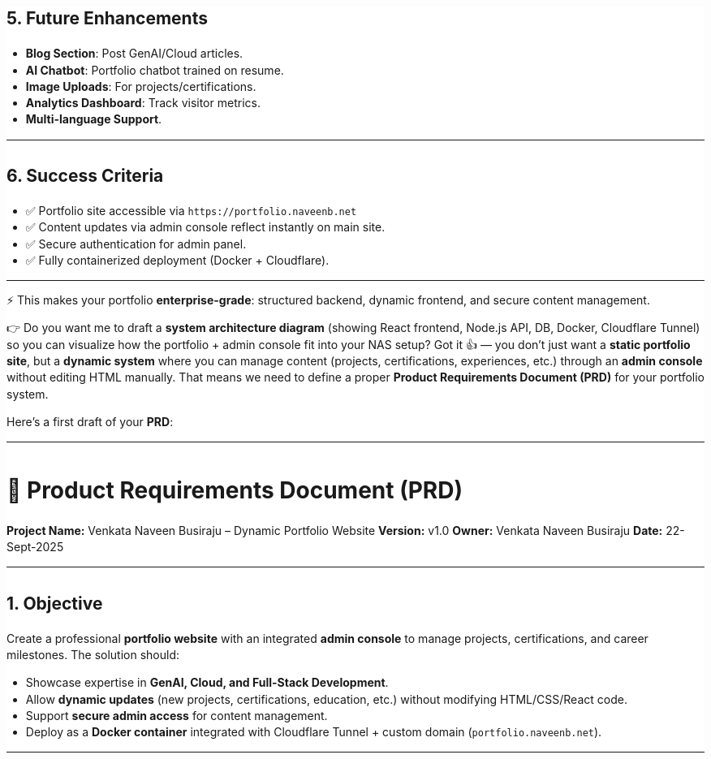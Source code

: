 
## 5. Future Enhancements

* **Blog Section**: Post GenAI/Cloud articles.
* **AI Chatbot**: Portfolio chatbot trained on resume.
* **Image Uploads**: For projects/certifications.
* **Analytics Dashboard**: Track visitor metrics.
* **Multi-language Support**.

---

## 6. Success Criteria

* ✅ Portfolio site accessible via `https://portfolio.naveenb.net`
* ✅ Content updates via admin console reflect instantly on main site.
* ✅ Secure authentication for admin panel.
* ✅ Fully containerized deployment (Docker + Cloudflare).

---

⚡ This makes your portfolio **enterprise-grade**: structured backend, dynamic frontend, and secure content management.

👉 Do you want me to draft a **system architecture diagram** (showing React frontend, Node.js API, DB, Docker, Cloudflare Tunnel) so you can visualize how the portfolio + admin console fit into your NAS setup?
Got it 👍 — you don’t just want a **static portfolio site**, but a **dynamic system** where you can manage content (projects, certifications, experiences, etc.) through an **admin console** without editing HTML manually. That means we need to define a proper **Product Requirements Document (PRD)** for your portfolio system.

Here’s a first draft of your **PRD**:

---

# 📄 Product Requirements Document (PRD)

**Project Name:** Venkata Naveen Busiraju – Dynamic Portfolio Website
**Version:** v1.0
**Owner:** Venkata Naveen Busiraju
**Date:** 22-Sept-2025

---

## 1. Objective

Create a professional **portfolio website** with an integrated **admin console** to manage projects, certifications, and career milestones. The solution should:

* Showcase expertise in **GenAI, Cloud, and Full-Stack Development**.
* Allow **dynamic updates** (new projects, certifications, education, etc.) without modifying HTML/CSS/React code.
* Support **secure admin access** for content management.
* Deploy as a **Docker container** integrated with Cloudflare Tunnel + custom domain (`portfolio.naveenb.net`).

---
